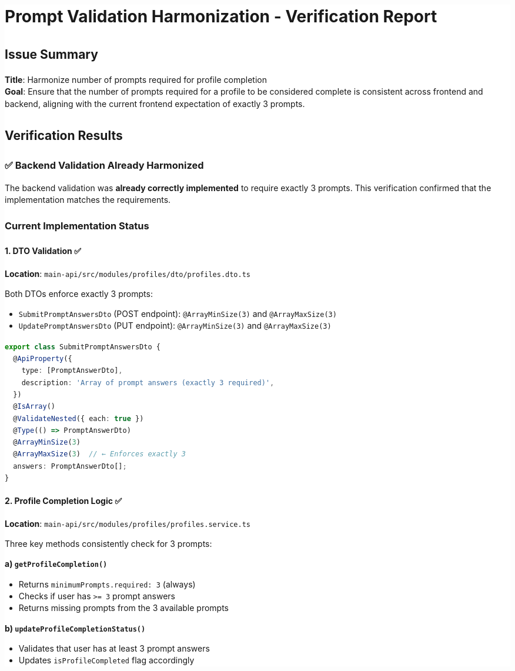 # Prompt Validation Harmonization - Verification Report

## Issue Summary
**Title**: Harmonize number of prompts required for profile completion  
**Goal**: Ensure that the number of prompts required for a profile to be considered complete is consistent across frontend and backend, aligning with the current frontend expectation of exactly 3 prompts.

## Verification Results

### ✅ Backend Validation Already Harmonized
The backend validation was **already correctly implemented** to require exactly 3 prompts. This verification confirmed that the implementation matches the requirements.

### Current Implementation Status

#### 1. DTO Validation ✅
**Location**: `main-api/src/modules/profiles/dto/profiles.dto.ts`

Both DTOs enforce exactly 3 prompts:
- `SubmitPromptAnswersDto` (POST endpoint): `@ArrayMinSize(3)` and `@ArrayMaxSize(3)`
- `UpdatePromptAnswersDto` (PUT endpoint): `@ArrayMinSize(3)` and `@ArrayMaxSize(3)`

```typescript
export class SubmitPromptAnswersDto {
  @ApiProperty({
    type: [PromptAnswerDto],
    description: 'Array of prompt answers (exactly 3 required)',
  })
  @IsArray()
  @ValidateNested({ each: true })
  @Type(() => PromptAnswerDto)
  @ArrayMinSize(3)
  @ArrayMaxSize(3)  // ← Enforces exactly 3
  answers: PromptAnswerDto[];
}
```

#### 2. Profile Completion Logic ✅
**Location**: `main-api/src/modules/profiles/profiles.service.ts`

Three key methods consistently check for 3 prompts:

**a) `getProfileCompletion()`**
- Returns `minimumPrompts.required: 3` (always)
- Checks if user has `>= 3` prompt answers
- Returns missing prompts from the 3 available prompts

**b) `updateProfileCompletionStatus()`**
- Validates that user has at least 3 prompt answers
- Updates `isProfileCompleted` flag accordingly
